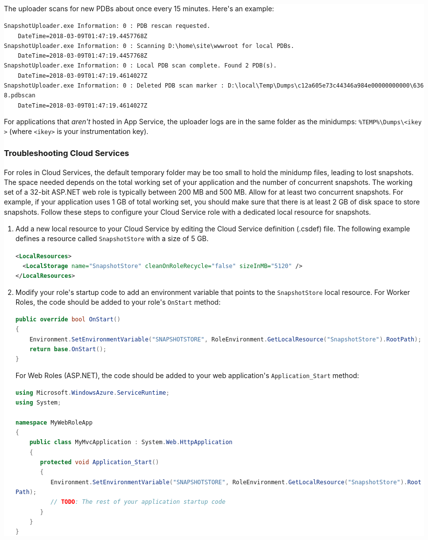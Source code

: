 The uploader scans for new PDBs about once every 15 minutes. Here's an example:

```
SnapshotUploader.exe Information: 0 : PDB rescan requested.
    DateTime=2018-03-09T01:47:19.4457768Z
SnapshotUploader.exe Information: 0 : Scanning D:\home\site\wwwroot for local PDBs.
    DateTime=2018-03-09T01:47:19.4457768Z
SnapshotUploader.exe Information: 0 : Local PDB scan complete. Found 2 PDB(s).
    DateTime=2018-03-09T01:47:19.4614027Z
SnapshotUploader.exe Information: 0 : Deleted PDB scan marker : D:\local\Temp\Dumps\c12a605e73c44346a984e00000000000\6368.pdbscan
    DateTime=2018-03-09T01:47:19.4614027Z
```

For applications that _aren't_ hosted in App Service, the uploader logs are in the same folder as the minidumps: `%TEMP%\Dumps\<ikey>` (where `<ikey>` is your instrumentation key).

### Troubleshooting Cloud Services
For roles in Cloud Services, the default temporary folder may be too small to hold the minidump files, leading to lost snapshots.
The space needed depends on the total working set of your application and the number of concurrent snapshots.
The working set of a 32-bit ASP.NET web role is typically between 200 MB and 500 MB.
Allow for at least two concurrent snapshots.
For example, if your application uses 1 GB of total working set, you should make sure that there is at least 2 GB of disk space to store snapshots.
Follow these steps to configure your Cloud Service role with a dedicated local resource for snapshots.

1. Add a new local resource to your Cloud Service by editing the Cloud Service definition (.csdef) file. The following example defines a resource called `SnapshotStore` with a size of 5 GB.
   ```xml
   <LocalResources>
     <LocalStorage name="SnapshotStore" cleanOnRoleRecycle="false" sizeInMB="5120" />
   </LocalResources>
   ```

2. Modify your role's startup code to add an environment variable that points to the `SnapshotStore` local resource. For Worker Roles, the code should be added to your role's `OnStart` method:
   ```csharp
   public override bool OnStart()
   {
       Environment.SetEnvironmentVariable("SNAPSHOTSTORE", RoleEnvironment.GetLocalResource("SnapshotStore").RootPath);
       return base.OnStart();
   }
   ```
   For Web Roles (ASP.NET), the code should be added to your web application's `Application_Start` method:
   ```csharp
   using Microsoft.WindowsAzure.ServiceRuntime;
   using System;

   namespace MyWebRoleApp
   {
       public class MyMvcApplication : System.Web.HttpApplication
       {
          protected void Application_Start()
          {
             Environment.SetEnvironmentVariable("SNAPSHOTSTORE", RoleEnvironment.GetLocalResource("SnapshotStore").RootPath);
             // TODO: The rest of your application startup code
          }
       }
   }
   ```
